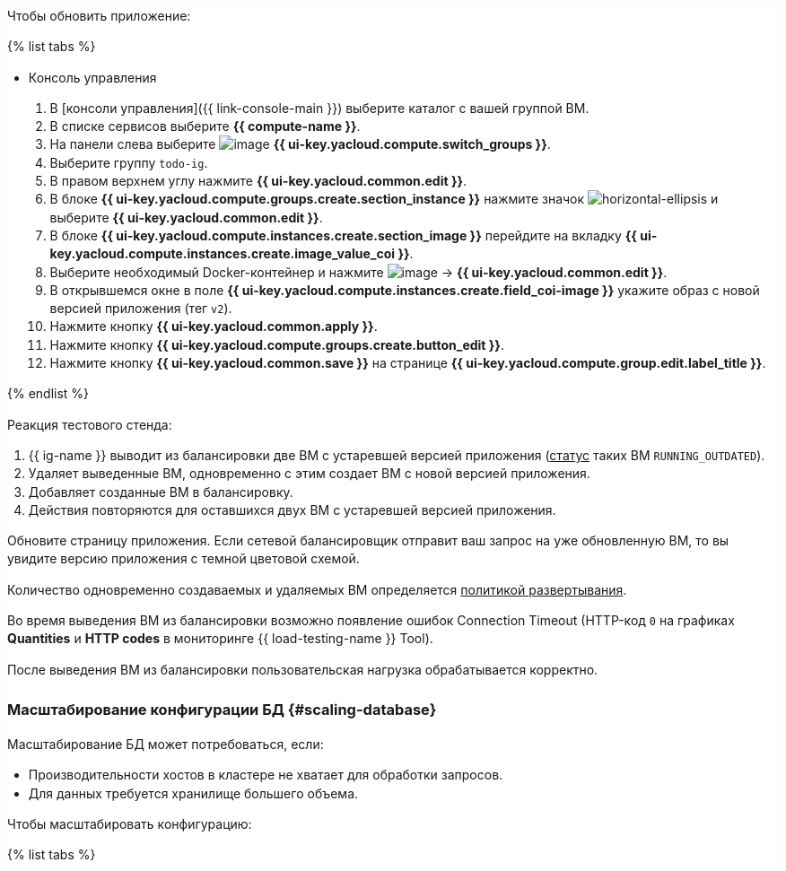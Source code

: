 Чтобы обновить приложение:

{% list tabs %}

- Консоль управления

  1. В [консоли управления]({{ link-console-main }}) выберите каталог с вашей группой ВМ.
  1. В списке сервисов выберите **{{ compute-name }}**.
  1. На панели слева выберите ![image](../../_assets/compute/vm-group-pic.svg) **{{ ui-key.yacloud.compute.switch_groups }}**.
  1. Выберите группу `todo-ig`.
  1. В правом верхнем углу нажмите **{{ ui-key.yacloud.common.edit }}**.
  1. В блоке **{{ ui-key.yacloud.compute.groups.create.section_instance }}** нажмите значок ![horizontal-ellipsis](../../_assets/horizontal-ellipsis.svg) и выберите **{{ ui-key.yacloud.common.edit }}**.
  1. В блоке **{{ ui-key.yacloud.compute.instances.create.section_image }}** перейдите на вкладку **{{ ui-key.yacloud.compute.instances.create.image_value_coi }}**.
  1. Выберите необходимый Docker-контейнер и нажмите ![image](../../_assets/options.svg) → **{{ ui-key.yacloud.common.edit }}**.
  1. В открывшемся окне в поле **{{ ui-key.yacloud.compute.instances.create.field_coi-image }}** укажите образ с новой версией приложения (тег `v2`).
  1. Нажмите кнопку **{{ ui-key.yacloud.common.apply }}**.
  1. Нажмите кнопку **{{ ui-key.yacloud.compute.groups.create.button_edit }}**.
  1. Нажмите кнопку **{{ ui-key.yacloud.common.save }}** на странице **{{ ui-key.yacloud.compute.group.edit.label_title }}**.

{% endlist %}

Реакция тестового стенда:

1. {{ ig-name }} выводит из балансировки две ВМ с устаревшей версией приложения ([статус](../../compute/concepts/instance-groups/statuses.md#vm-statuses) таких ВМ `RUNNING_OUTDATED`).
1. Удаляет выведенные ВМ, одновременно с этим создает ВМ с новой версией приложения.
1. Добавляет созданные ВМ в балансировку.
1. Действия повторяются для оставшихся двух ВМ с устаревшей версией приложения.

Обновите страницу приложения. Если сетевой балансировщик отправит ваш запрос на уже обновленную ВМ, то вы увидите версию приложения с темной цветовой схемой.

Количество одновременно создаваемых и удаляемых ВМ определяется [политикой развертывания](../../compute/concepts/instance-groups/policies/deploy-policy.md).

Во время выведения ВМ из балансировки возможно появление ошибок Connection Timeout (HTTP-код `0` на графиках **Quantities** и **HTTP codes** в мониторинге {{ load-testing-name }} Tool).

После выведения ВМ из балансировки пользовательская нагрузка обрабатывается корректно.

### Масштабирование конфигурации БД {#scaling-database}

Масштабирование БД может потребоваться, если:

* Производительности хостов в кластере не хватает для обработки запросов.
* Для данных требуется хранилище большего объема.

Чтобы масштабировать конфигурацию:

{% list tabs %}
